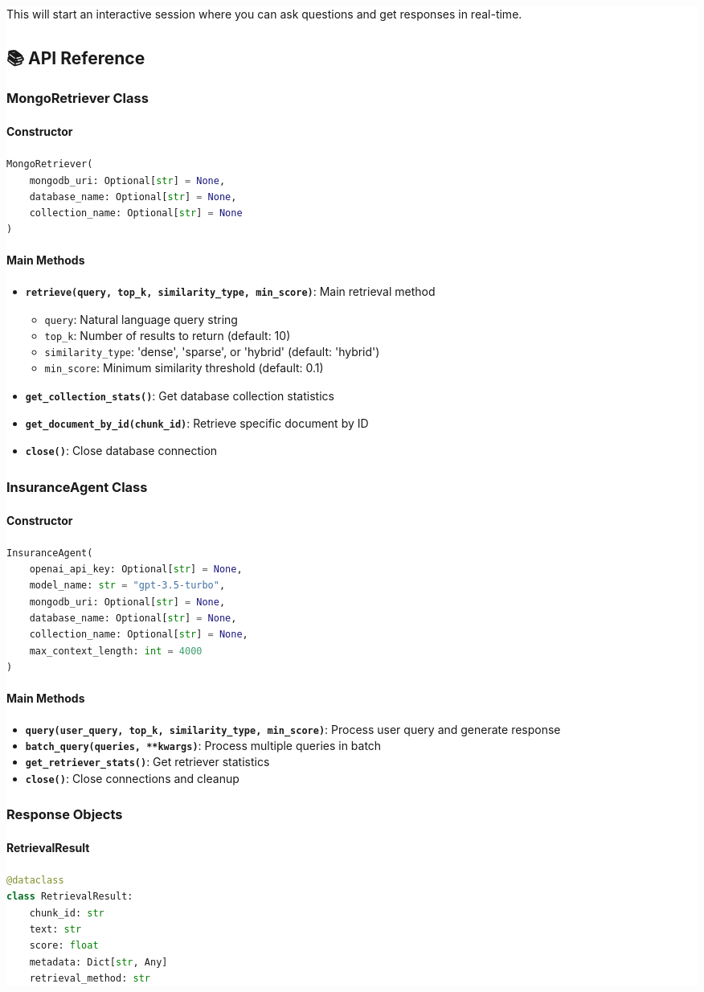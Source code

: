This will start an interactive session where you can ask questions and get responses in real-time.

## 📚 API Reference

### MongoRetriever Class

#### Constructor
```python
MongoRetriever(
    mongodb_uri: Optional[str] = None,
    database_name: Optional[str] = None,
    collection_name: Optional[str] = None
)
```

#### Main Methods

- **`retrieve(query, top_k, similarity_type, min_score)`**: Main retrieval method
  - `query`: Natural language query string
  - `top_k`: Number of results to return (default: 10)
  - `similarity_type`: 'dense', 'sparse', or 'hybrid' (default: 'hybrid')
  - `min_score`: Minimum similarity threshold (default: 0.1)

- **`get_collection_stats()`**: Get database collection statistics
- **`get_document_by_id(chunk_id)`**: Retrieve specific document by ID
- **`close()`**: Close database connection

### InsuranceAgent Class

#### Constructor
```python
InsuranceAgent(
    openai_api_key: Optional[str] = None,
    model_name: str = "gpt-3.5-turbo",
    mongodb_uri: Optional[str] = None,
    database_name: Optional[str] = None,
    collection_name: Optional[str] = None,
    max_context_length: int = 4000
)
```

#### Main Methods

- **`query(user_query, top_k, similarity_type, min_score)`**: Process user query and generate response
- **`batch_query(queries, **kwargs)`**: Process multiple queries in batch
- **`get_retriever_stats()`**: Get retriever statistics
- **`close()`**: Close connections and cleanup

### Response Objects

#### RetrievalResult
```python
@dataclass
class RetrievalResult:
    chunk_id: str
    text: str
    score: float
    metadata: Dict[str, Any]
    retrieval_method: str
```
